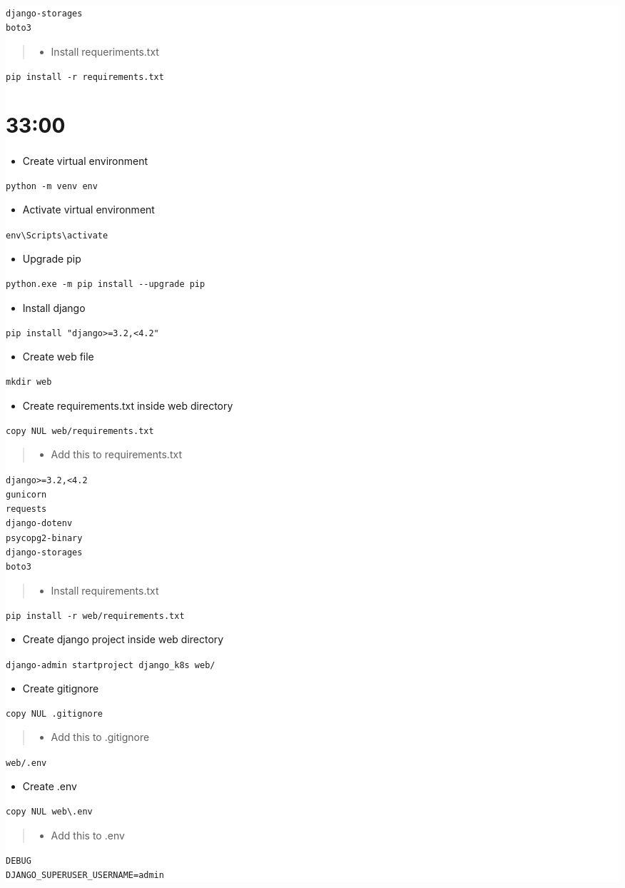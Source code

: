 ```
django-storages
boto3
```
> * Install requeriments.txt
```
pip install -r requirements.txt
```

# 33:00
* Create virtual environment
```
python -m venv env
```
* Activate virtual environment
```
env\Scripts\activate
```
* Upgrade pip
```
python.exe -m pip install --upgrade pip 
```
* Install django
```
pip install "django>=3.2,<4.2"
```
* Create web file
```
mkdir web
```
* Create requirements.txt inside web directory
```
copy NUL web/requirements.txt
```
> * Add this to requirements.txt
```
django>=3.2,<4.2
gunicorn
requests
django-dotenv
psycopg2-binary
django-storages
boto3
```
> * Install requirements.txt
```
pip install -r web/requirements.txt
```
* Create django project inside web directory
```
django-admin startproject django_k8s web/
```
* Create gitignore
```
copy NUL .gitignore
```
> * Add this to .gitignore
```
web/.env
```
* Create .env
```
copy NUL web\.env
```
> * Add this to .env
```
DEBUG
DJANGO_SUPERUSER_USERNAME=admin
```